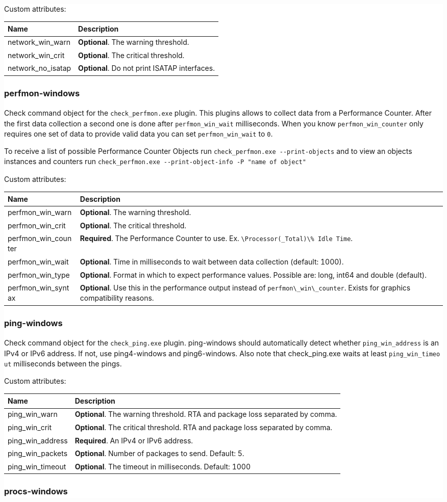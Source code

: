 Custom attributes:

Name                | Description
:-------------------|:------------
network\_win\_warn  | **Optional**. The warning threshold.
network\_win\_crit  | **Optional**. The critical threshold.
network\_no\_isatap | **Optional**. Do not print ISATAP interfaces.


### perfmon-windows <a id="windows-plugins-perfmon-windows"></a>

Check command object for the `check_perfmon.exe` plugin.
This plugins allows to collect data from a Performance Counter. After the first data collection a second one is done after `perfmon_win_wait` milliseconds. When you know `perfmon_win_counter` only requires one set of data to provide valid data you can set `perfmon_win_wait` to `0`.

To receive a list of possible Performance Counter Objects run `check_perfmon.exe --print-objects` and to view an objects instances and counters run `check_perfmon.exe --print-object-info -P "name of object"`

Custom attributes:

Name                  | Description
:---------------------|:------------
perfmon\_win\_warn    | **Optional**. The warning threshold.
perfmon\_win\_crit    | **Optional**. The critical threshold.
perfmon\_win\_counter | **Required**. The Performance Counter to use. Ex. `\Processor(_Total)\% Idle Time`.
perfmon\_win\_wait    | **Optional**. Time in milliseconds to wait between data collection (default: 1000).
perfmon\_win\_type    | **Optional**. Format in which to expect performance values. Possible are: long, int64 and double (default).
perfmon\_win\_syntax  | **Optional**. Use this in the performance output instead of `perfmon\_win\_counter`. Exists for graphics compatibility reasons.


### ping-windows <a id="windows-plugins-ping-windows"></a>

Check command object for the `check_ping.exe` plugin.
ping-windows should automatically detect whether `ping_win_address` is an IPv4 or IPv6 address. If not, use ping4-windows and ping6-windows. Also note that check\_ping.exe waits at least `ping_win_timeout` milliseconds between the pings.

Custom attributes:

Name               | Description
:------------------|:------------
ping\_win\_warn    | **Optional**. The warning threshold. RTA and package loss separated by comma.
ping\_win\_crit    | **Optional**. The critical threshold. RTA and package loss separated by comma.
ping\_win\_address | **Required**. An IPv4 or IPv6 address.
ping\_win\_packets | **Optional**. Number of packages to send. Default: 5.
ping\_win\_timeout | **Optional**. The timeout in milliseconds. Default: 1000


### procs-windows <a id="windows-plugins-procs-windows"></a>
